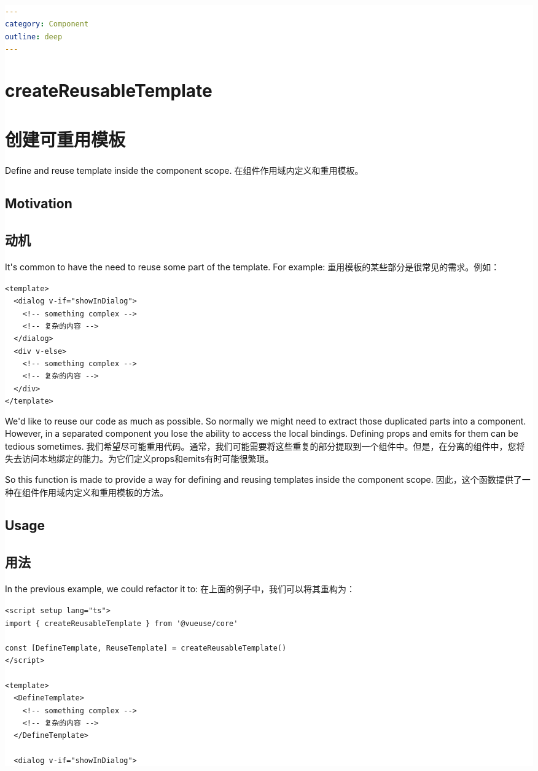 ```yaml
---
category: Component
outline: deep
---
```


# createReusableTemplate
# 创建可重用模板

Define and reuse template inside the component scope.
在组件作用域内定义和重用模板。

## Motivation
## 动机

It's common to have the need to reuse some part of the template. For example:
重用模板的某些部分是很常见的需求。例如：

```vue
<template>
  <dialog v-if="showInDialog">
    <!-- something complex -->
    <!-- 复杂的内容 -->
  </dialog>
  <div v-else>
    <!-- something complex -->
    <!-- 复杂的内容 -->
  </div>
</template>
```

We'd like to reuse our code as much as possible. So normally we might need to extract those duplicated parts into a component. However, in a separated component you lose the ability to access the local bindings. Defining props and emits for them can be tedious sometimes.
我们希望尽可能重用代码。通常，我们可能需要将这些重复的部分提取到一个组件中。但是，在分离的组件中，您将失去访问本地绑定的能力。为它们定义props和emits有时可能很繁琐。

So this function is made to provide a way for defining and reusing templates inside the component scope.
因此，这个函数提供了一种在组件作用域内定义和重用模板的方法。

## Usage
## 用法

In the previous example, we could refactor it to:
在上面的例子中，我们可以将其重构为：

```vue
<script setup lang="ts">
import { createReusableTemplate } from '@vueuse/core'

const [DefineTemplate, ReuseTemplate] = createReusableTemplate()
</script>

<template>
  <DefineTemplate>
    <!-- something complex -->
    <!-- 复杂的内容 -->
  </DefineTemplate>

  <dialog v-if="showInDialog">
```

  [K in keyof T]: Slot<T[K]>